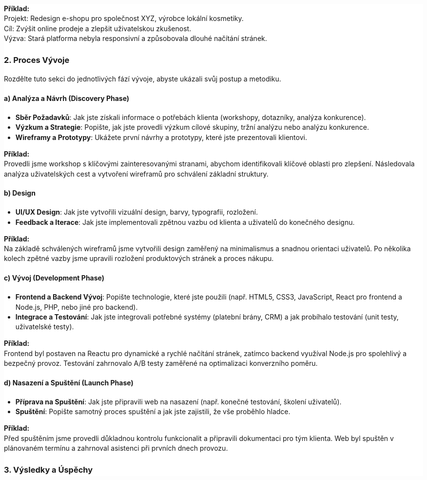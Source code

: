 **Příklad:**  
Projekt: Redesign e-shopu pro společnost XYZ, výrobce lokální kosmetiky.  
Cíl: Zvýšit online prodeje a zlepšit uživatelskou zkušenost.  
Výzva: Stará platforma nebyla responsivní a způsobovala dlouhé načítání stránek.

### **2. Proces Vývoje**

Rozdělte tuto sekci do jednotlivých fází vývoje, abyste ukázali svůj postup a metodiku.

#### **a) Analýza a Návrh (Discovery Phase)**

- **Sběr Požadavků**: Jak jste získali informace o potřebách klienta (workshopy, dotazníky, analýza konkurence).
- **Výzkum a Strategie**: Popište, jak jste provedli výzkum cílové skupiny, tržní analýzu nebo analýzu konkurence.
- **Wireframy a Prototypy**: Ukážete první návrhy a prototypy, které jste prezentovali klientovi.

**Příklad:**  
Provedli jsme workshop s klíčovými zainteresovanými stranami, abychom identifikovali klíčové oblasti pro zlepšení. Následovala analýza uživatelských cest a vytvoření wireframů pro schválení základní struktury.

#### **b) Design**

- **UI/UX Design**: Jak jste vytvořili vizuální design, barvy, typografii, rozložení.
- **Feedback a Iterace**: Jak jste implementovali zpětnou vazbu od klienta a uživatelů do konečného designu.

**Příklad:**  
Na základě schválených wireframů jsme vytvořili design zaměřený na minimalismus a snadnou orientaci uživatelů. Po několika kolech zpětné vazby jsme upravili rozložení produktových stránek a proces nákupu.

#### **c) Vývoj (Development Phase)**

- **Frontend a Backend Vývoj**: Popište technologie, které jste použili (např. HTML5, CSS3, JavaScript, React pro frontend a Node.js, PHP, nebo jiné pro backend).
- **Integrace a Testování**: Jak jste integrovali potřebné systémy (platební brány, CRM) a jak probíhalo testování (unit testy, uživatelské testy).

**Příklad:**  
Frontend byl postaven na Reactu pro dynamické a rychlé načítání stránek, zatímco backend využíval Node.js pro spolehlivý a bezpečný provoz. Testování zahrnovalo A/B testy zaměřené na optimalizaci konverzního poměru.

#### **d) Nasazení a Spuštění (Launch Phase)**

- **Příprava na Spuštění**: Jak jste připravili web na nasazení (např. konečné testování, školení uživatelů).
- **Spuštění**: Popište samotný proces spuštění a jak jste zajistili, že vše proběhlo hladce.

**Příklad:**  
Před spuštěním jsme provedli důkladnou kontrolu funkcionalit a připravili dokumentaci pro tým klienta. Web byl spuštěn v plánovaném termínu a zahrnoval asistenci při prvních dnech provozu.

### **3. Výsledky a Úspěchy**

